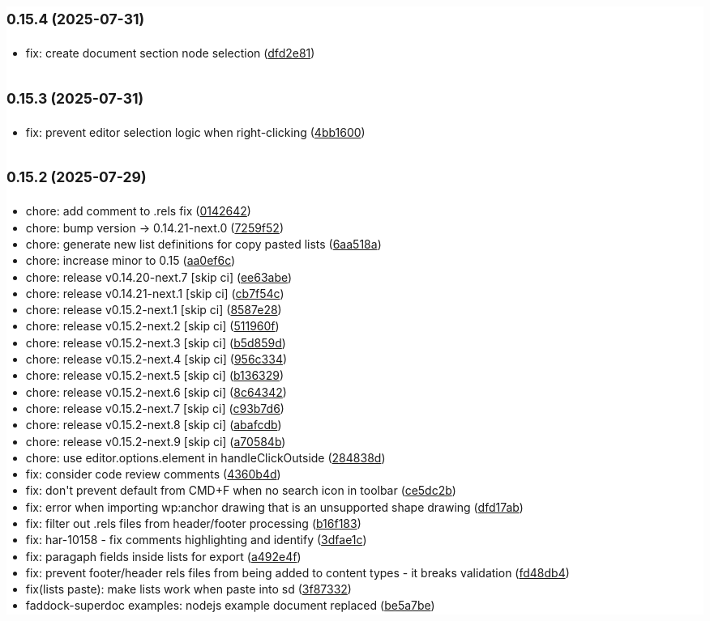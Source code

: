 ## <small>0.15.4 (2025-07-31)</small>

- fix: create document section node selection ([dfd2e81](https://github.com/Harbour-Enterprises/FaddockSuperdoc/commit/dfd2e81))

## <small>0.15.3 (2025-07-31)</small>

- fix: prevent editor selection logic when right-clicking ([4bb1600](https://github.com/Harbour-Enterprises/FaddockSuperdoc/commit/4bb1600))

## <small>0.15.2 (2025-07-29)</small>

- chore: add comment to .rels fix ([0142642](https://github.com/Harbour-Enterprises/FaddockSuperdoc/commit/0142642))
- chore: bump version → 0.14.21-next.0 ([7259f52](https://github.com/Harbour-Enterprises/FaddockSuperdoc/commit/7259f52))
- chore: generate new list definitions for copy pasted lists ([6aa518a](https://github.com/Harbour-Enterprises/FaddockSuperdoc/commit/6aa518a))
- chore: increase minor to 0.15 ([aa0ef6c](https://github.com/Harbour-Enterprises/FaddockSuperdoc/commit/aa0ef6c))
- chore: release v0.14.20-next.7 [skip ci] ([ee63abe](https://github.com/Harbour-Enterprises/FaddockSuperdoc/commit/ee63abe))
- chore: release v0.14.21-next.1 [skip ci] ([cb7f54c](https://github.com/Harbour-Enterprises/FaddockSuperdoc/commit/cb7f54c))
- chore: release v0.15.2-next.1 [skip ci] ([8587e28](https://github.com/Harbour-Enterprises/FaddockSuperdoc/commit/8587e28))
- chore: release v0.15.2-next.2 [skip ci] ([511960f](https://github.com/Harbour-Enterprises/FaddockSuperdoc/commit/511960f))
- chore: release v0.15.2-next.3 [skip ci] ([b5d859d](https://github.com/Harbour-Enterprises/FaddockSuperdoc/commit/b5d859d))
- chore: release v0.15.2-next.4 [skip ci] ([956c334](https://github.com/Harbour-Enterprises/FaddockSuperdoc/commit/956c334))
- chore: release v0.15.2-next.5 [skip ci] ([b136329](https://github.com/Harbour-Enterprises/FaddockSuperdoc/commit/b136329))
- chore: release v0.15.2-next.6 [skip ci] ([8c64342](https://github.com/Harbour-Enterprises/FaddockSuperdoc/commit/8c64342))
- chore: release v0.15.2-next.7 [skip ci] ([c93b7d6](https://github.com/Harbour-Enterprises/FaddockSuperdoc/commit/c93b7d6))
- chore: release v0.15.2-next.8 [skip ci] ([abafcdb](https://github.com/Harbour-Enterprises/FaddockSuperdoc/commit/abafcdb))
- chore: release v0.15.2-next.9 [skip ci] ([a70584b](https://github.com/Harbour-Enterprises/FaddockSuperdoc/commit/a70584b))
- chore: use editor.options.element in handleClickOutside ([284838d](https://github.com/Harbour-Enterprises/FaddockSuperdoc/commit/284838d))
- fix: consider code review comments ([4360b4d](https://github.com/Harbour-Enterprises/FaddockSuperdoc/commit/4360b4d))
- fix: don't prevent default from CMD+F when no search icon in toolbar ([ce5dc2b](https://github.com/Harbour-Enterprises/FaddockSuperdoc/commit/ce5dc2b))
- fix: error when importing wp:anchor drawing that is an unsupported shape drawing ([dfd17ab](https://github.com/Harbour-Enterprises/FaddockSuperdoc/commit/dfd17ab))
- fix: filter out .rels files from header/footer processing ([b16f183](https://github.com/Harbour-Enterprises/FaddockSuperdoc/commit/b16f183))
- fix: har-10158 - fix comments highlighting and identify ([3dfae1c](https://github.com/Harbour-Enterprises/FaddockSuperdoc/commit/3dfae1c))
- fix: paragaph fields inside lists for export ([a492e4f](https://github.com/Harbour-Enterprises/FaddockSuperdoc/commit/a492e4f))
- fix: prevent footer/header rels files from being added to content types - it breaks validation ([fd48db4](https://github.com/Harbour-Enterprises/FaddockSuperdoc/commit/fd48db4))
- fix(lists paste): make lists work when paste into sd ([3f87332](https://github.com/Harbour-Enterprises/FaddockSuperdoc/commit/3f87332))
- faddock-superdoc examples: nodejs example document replaced ([be5a7be](https://github.com/Harbour-Enterprises/FaddockSuperdoc/commit/be5a7be))
